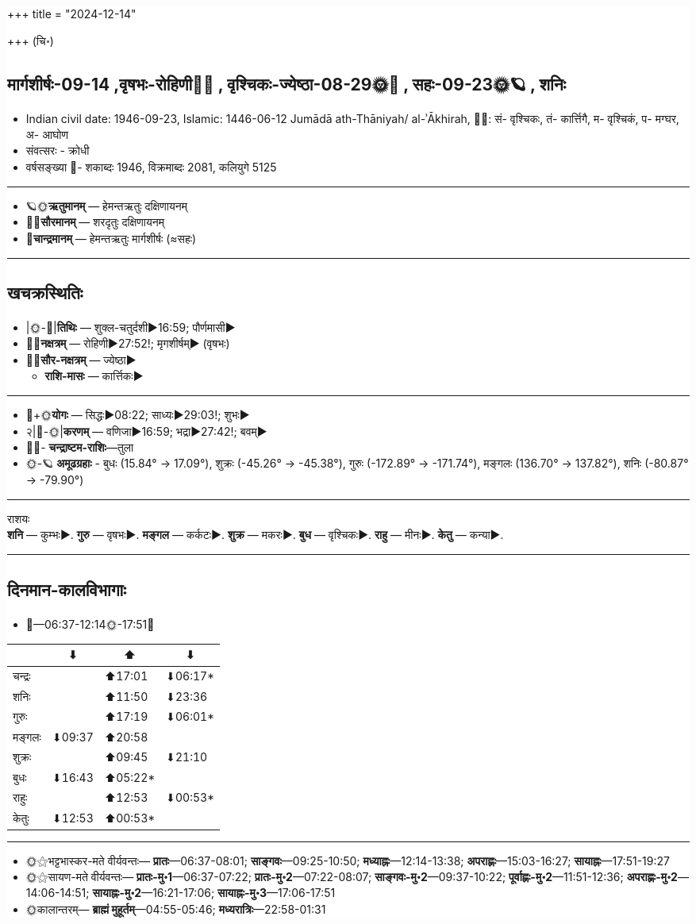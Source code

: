 +++
title = "2024-12-14"

+++
(चि॰)
## मार्गशीर्षः-09-14  ,वृषभः-रोहिणी🌛🌌  ,  वृश्चिकः-ज्येष्ठा-08-29🌞🌌  ,  सहः-09-23🌞🪐  , शनिः
- Indian civil date: 1946-09-23, Islamic: 1446-06-12 Jumādā ath-Thāniyah/ al-ʾĀkhirah, 🌌🌞: सं- वृश्चिकः, तं- कार्त्तिगै, म- वृश्चिकं, प- मग्घर, अ- आघोण
- संवत्सरः - क्रोधी
- वर्षसङ्ख्या 🌛- शकाब्दः 1946, विक्रमाब्दः 2081, कलियुगे 5125
___________________
- 🪐🌞**ऋतुमानम्** — हेमन्तऋतुः दक्षिणायनम्
- 🌌🌞**सौरमानम्** — शरदृतुः दक्षिणायनम्
- 🌛**चान्द्रमानम्** — हेमन्तऋतुः मार्गशीर्षः (≈सहः)
___________________


## खचक्रस्थितिः
- |🌞-🌛|**तिथिः** — शुक्ल-चतुर्दशी►16:59; पौर्णमासी►  
- 🌌🌛**नक्षत्रम्** — रोहिणी►27:52!; मृगशीर्षम्► (वृषभः)  
- 🌌🌞**सौर-नक्षत्रम्** — ज्येष्ठा►  
  - **राशि-मासः** — कार्त्तिकः► 
___________________
- 🌛+🌞**योगः** — सिद्धः►08:22; साध्यः►29:03!; शुभः►  
- २|🌛-🌞|**करणम्** — वणिजा►16:59; भद्रा►27:42!; बवम्►  
- 🌌🌛- **चन्द्राष्टम-राशिः**—तुला  
- 🌞-🪐 **अमूढग्रहाः** - बुधः (15.84° → 17.09°), शुक्रः (-45.26° → -45.38°), गुरुः (-172.89° → -171.74°), मङ्गलः (136.70° → 137.82°), शनिः (-80.87° → -79.90°)
___________________
राशयः  
**शनि** — कुम्भः►. **गुरु** — वृषभः►. **मङ्गल** — कर्कटः►. **शुक्र** — मकरः►. **बुध** — वृश्चिकः►. **राहु** — मीनः►. **केतु** — कन्या►. 
___________________


## दिनमान-कालविभागाः
- 🌅—06:37-12:14🌞-17:51🌇  

|      |⬇     |⬆     |⬇     |
|------|-----|-----|------|
|चन्द्रः|     |⬆17:01 |⬇06:17*|
|शनिः   |     |⬆11:50 |⬇23:36 |
|गुरुः  |     |⬆17:19 |⬇06:01*|
|मङ्गलः |⬇09:37 |⬆20:58 |     |
|शुक्रः |     |⬆09:45 |⬇21:10 |
|बुधः   |⬇16:43 |⬆05:22*|     |
|राहुः  |     |⬆12:53 |⬇00:53*|
|केतुः  |⬇12:53 |⬆00:53*|     |
___________________
- 🌞⚝भट्टभास्कर-मते वीर्यवन्तः— **प्रातः**—06:37-08:01; **साङ्गवः**—09:25-10:50; **मध्याह्नः**—12:14-13:38; **अपराह्णः**—15:03-16:27; **सायाह्नः**—17:51-19:27  
- 🌞⚝सायण-मते वीर्यवन्तः— **प्रातः-मु॰1**—06:37-07:22; **प्रातः-मु॰2**—07:22-08:07; **साङ्गवः-मु॰2**—09:37-10:22; **पूर्वाह्णः-मु॰2**—11:51-12:36; **अपराह्णः-मु॰2**—14:06-14:51; **सायाह्नः-मु॰2**—16:21-17:06; **सायाह्नः-मु॰3**—17:06-17:51  
- 🌞कालान्तरम्— **ब्राह्मं मुहूर्तम्**—04:55-05:46; **मध्यरात्रिः**—22:58-01:31  